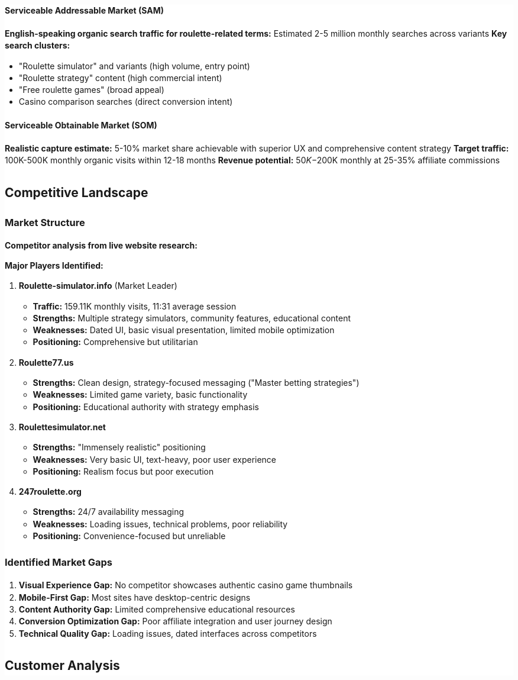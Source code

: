 #### Serviceable Addressable Market (SAM)  
**English-speaking organic search traffic for roulette-related terms:** Estimated 2-5 million monthly searches across variants
**Key search clusters:**
- "Roulette simulator" and variants (high volume, entry point)
- "Roulette strategy" content (high commercial intent)
- "Free roulette games" (broad appeal)
- Casino comparison searches (direct conversion intent)

#### Serviceable Obtainable Market (SOM)
**Realistic capture estimate:** 5-10% market share achievable with superior UX and comprehensive content strategy
**Target traffic:** 100K-500K monthly organic visits within 12-18 months
**Revenue potential:** $50K-$200K monthly at 25-35% affiliate commissions

## Competitive Landscape

### Market Structure
**Competitor analysis from live website research:**

**Major Players Identified:**

1. **Roulette-simulator.info** (Market Leader)
   - **Traffic:** 159.11K monthly visits, 11:31 average session  
   - **Strengths:** Multiple strategy simulators, community features, educational content
   - **Weaknesses:** Dated UI, basic visual presentation, limited mobile optimization
   - **Positioning:** Comprehensive but utilitarian

2. **Roulette77.us** 
   - **Strengths:** Clean design, strategy-focused messaging ("Master betting strategies")
   - **Weaknesses:** Limited game variety, basic functionality
   - **Positioning:** Educational authority with strategy emphasis

3. **Roulettesimulator.net**
   - **Strengths:** "Immensely realistic" positioning
   - **Weaknesses:** Very basic UI, text-heavy, poor user experience  
   - **Positioning:** Realism focus but poor execution

4. **247roulette.org**
   - **Strengths:** 24/7 availability messaging
   - **Weaknesses:** Loading issues, technical problems, poor reliability
   - **Positioning:** Convenience-focused but unreliable

### Identified Market Gaps

1. **Visual Experience Gap:** No competitor showcases authentic casino game thumbnails
2. **Mobile-First Gap:** Most sites have desktop-centric designs  
3. **Content Authority Gap:** Limited comprehensive educational resources
4. **Conversion Optimization Gap:** Poor affiliate integration and user journey design
5. **Technical Quality Gap:** Loading issues, dated interfaces across competitors

## Customer Analysis
